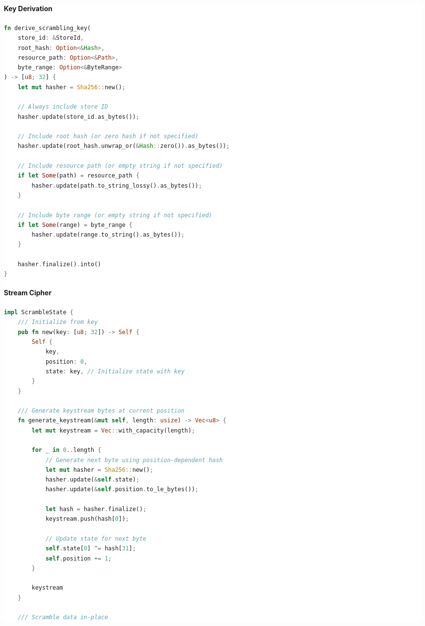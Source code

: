 #### Key Derivation
```rust
fn derive_scrambling_key(
    store_id: &StoreId,
    root_hash: Option<&Hash>,
    resource_path: Option<&Path>,
    byte_range: Option<&ByteRange>
) -> [u8; 32] {
    let mut hasher = Sha256::new();
    
    // Always include store ID
    hasher.update(store_id.as_bytes());
    
    // Include root hash (or zero hash if not specified)
    hasher.update(root_hash.unwrap_or(&Hash::zero()).as_bytes());
    
    // Include resource path (or empty string if not specified)
    if let Some(path) = resource_path {
        hasher.update(path.to_string_lossy().as_bytes());
    }
    
    // Include byte range (or empty string if not specified)
    if let Some(range) = byte_range {
        hasher.update(range.to_string().as_bytes());
    }
    
    hasher.finalize().into()
}
```

#### Stream Cipher
```rust
impl ScrambleState {
    /// Initialize from key
    pub fn new(key: [u8; 32]) -> Self {
        Self {
            key,
            position: 0,
            state: key, // Initialize state with key
        }
    }
    
    /// Generate keystream bytes at current position
    fn generate_keystream(&mut self, length: usize) -> Vec<u8> {
        let mut keystream = Vec::with_capacity(length);
        
        for _ in 0..length {
            // Generate next byte using position-dependent hash
            let mut hasher = Sha256::new();
            hasher.update(&self.state);
            hasher.update(&self.position.to_le_bytes());
            
            let hash = hasher.finalize();
            keystream.push(hash[0]);
            
            // Update state for next byte
            self.state[0] ^= hash[31];
            self.position += 1;
        }
        
        keystream
    }
    
    /// Scramble data in-place
```